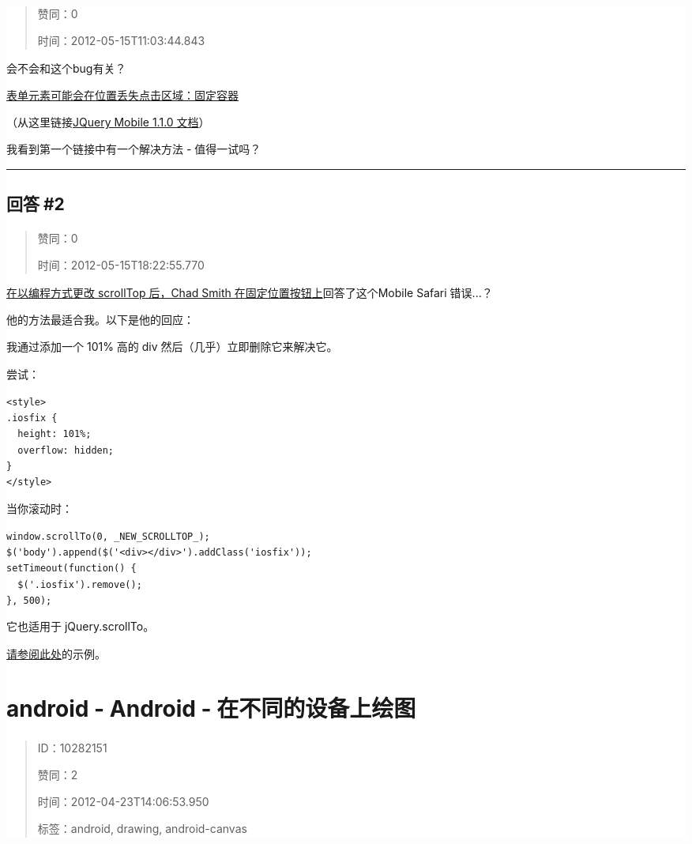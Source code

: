 > 赞同：0
> 
> 时间：2012-05-15T11:03:44.843

会不会和这个bug有关？

[表单元素可能会在位置丢失点击区域：固定容器](https://github.com/scottjehl/Device-Bugs/issues/1)

（从这里链接[JQuery Mobile 1.1.0 文档](http://jquerymobile.com/demos/1.1.0/docs/toolbars/bars-fixed.html)）

我看到第一个链接中有一个解决方法 - 值得一试吗？

* * *

## 回答 #2

> 赞同：0
> 
> 时间：2012-05-15T18:22:55.770

[在以编程方式更改 scrollTop 后，Chad Smith 在固定位置按钮上](https://stackoverflow.com/questions/8752220/mobile-safari-bug-on-fixed-positioned-button-after-scrolltop-programmatically-ch)回答了这个Mobile Safari 错误...？

他的方法最适合我。以下是他的回应：

我通过添加一个 101% 高的 div 然后（几乎）立即删除它来解决它。

尝试：

```
<style>
.iosfix {
  height: 101%;
  overflow: hidden;
}
</style> 
```

当你滚动时：

```
window.scrollTo(0, _NEW_SCROLLTOP_);
$('body').append($('<div></div>').addClass('iosfix'));
setTimeout(function() {
  $('.iosfix').remove();
}, 500); 
```

它也适用于 jQuery.scrollTo。

[请参阅此处](http://mktgdept.com/ios-position-fixed-bug)的示例。

# android - Android - 在不同的设备上绘图

> ID：10282151
> 
> 赞同：2
> 
> 时间：2012-04-23T14:06:53.950
> 
> 标签：android, drawing, android-canvas
